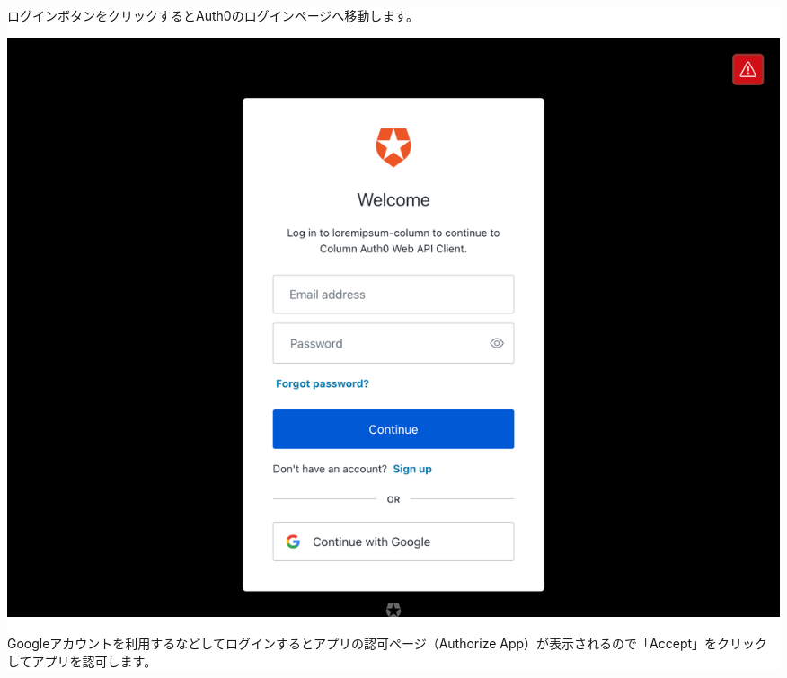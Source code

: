 ログインボタンをクリックするとAuth0のログインページへ移動します。

![ログインボタンをクリックした直後の様子です。Auth0のログインページが表示されています。](/images/articles/auth0-webapi/check-02.png)

Googleアカウントを利用するなどしてログインするとアプリの認可ページ（Authorize App）が表示されるので「Accept」をクリックしてアプリを認可します。
